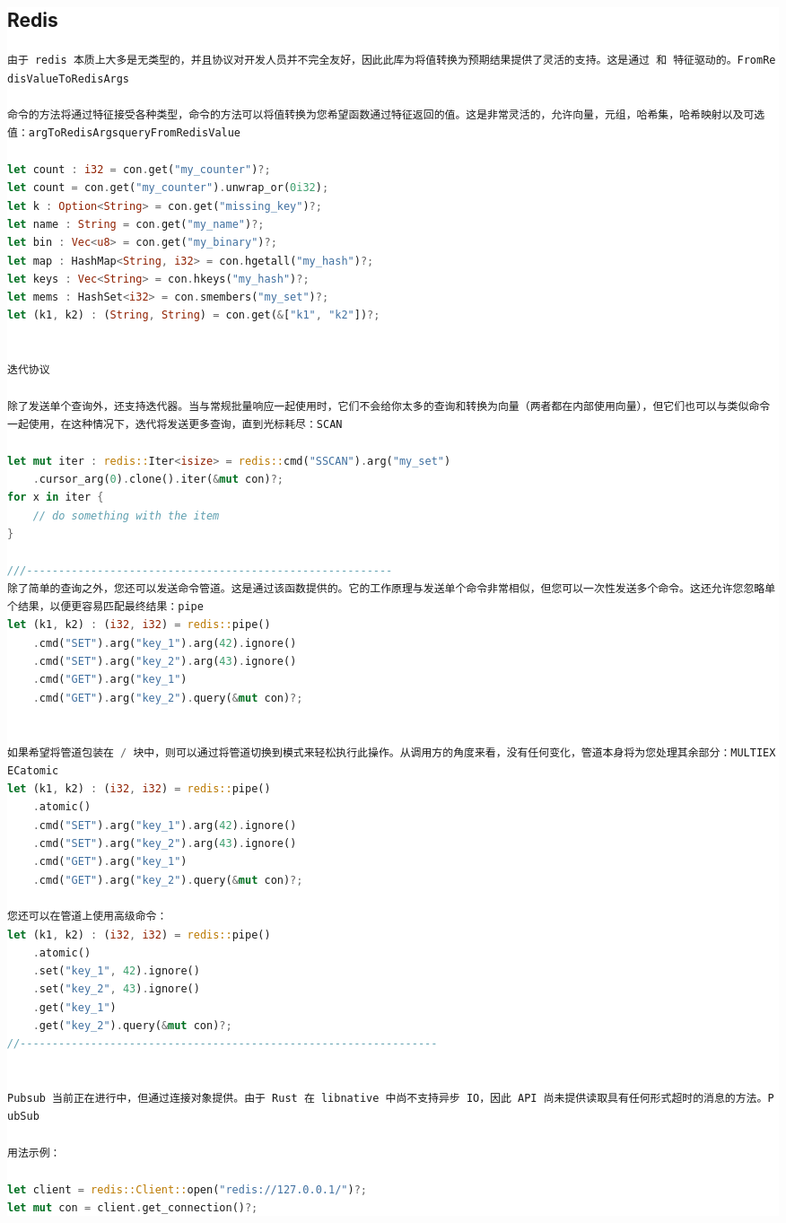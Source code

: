 ## Redis

```rust
由于 redis 本质上大多是无类型的，并且协议对开发人员并不完全友好，因此此库为将值转换为预期结果提供了灵活的支持。这是通过 和 特征驱动的。FromRedisValueToRedisArgs

命令的方法将通过特征接受各种类型，命令的方法可以将值转换为您希望函数通过特征返回的值。这是非常灵活的，允许向量，元组，哈希集，哈希映射以及可选值：argToRedisArgsqueryFromRedisValue

let count : i32 = con.get("my_counter")?;
let count = con.get("my_counter").unwrap_or(0i32);
let k : Option<String> = con.get("missing_key")?;
let name : String = con.get("my_name")?;
let bin : Vec<u8> = con.get("my_binary")?;
let map : HashMap<String, i32> = con.hgetall("my_hash")?;
let keys : Vec<String> = con.hkeys("my_hash")?;
let mems : HashSet<i32> = con.smembers("my_set")?;
let (k1, k2) : (String, String) = con.get(&["k1", "k2"])?;


迭代协议

除了发送单个查询外，还支持迭代器。当与常规批量响应一起使用时，它们不会给你太多的查询和转换为向量（两者都在内部使用向量），但它们也可以与类似命令一起使用，在这种情况下，迭代将发送更多查询，直到光标耗尽：SCAN

let mut iter : redis::Iter<isize> = redis::cmd("SSCAN").arg("my_set")
    .cursor_arg(0).clone().iter(&mut con)?;
for x in iter {
    // do something with the item
}

///---------------------------------------------------------
除了简单的查询之外，您还可以发送命令管道。这是通过该函数提供的。它的工作原理与发送单个命令非常相似，但您可以一次性发送多个命令。这还允许您忽略单个结果，以便更容易匹配最终结果：pipe
let (k1, k2) : (i32, i32) = redis::pipe()
    .cmd("SET").arg("key_1").arg(42).ignore()
    .cmd("SET").arg("key_2").arg(43).ignore()
    .cmd("GET").arg("key_1")
    .cmd("GET").arg("key_2").query(&mut con)?;


如果希望将管道包装在 / 块中，则可以通过将管道切换到模式来轻松执行此操作。从调用方的角度来看，没有任何变化，管道本身将为您处理其余部分：MULTIEXECatomic
let (k1, k2) : (i32, i32) = redis::pipe()
    .atomic()
    .cmd("SET").arg("key_1").arg(42).ignore()
    .cmd("SET").arg("key_2").arg(43).ignore()
    .cmd("GET").arg("key_1")
    .cmd("GET").arg("key_2").query(&mut con)?;

您还可以在管道上使用高级命令：
let (k1, k2) : (i32, i32) = redis::pipe()
    .atomic()
    .set("key_1", 42).ignore()
    .set("key_2", 43).ignore()
    .get("key_1")
    .get("key_2").query(&mut con)?;
//-----------------------------------------------------------------


Pubsub 当前正在进行中，但通过连接对象提供。由于 Rust 在 libnative 中尚不支持异步 IO，因此 API 尚未提供读取具有任何形式超时的消息的方法。PubSub

用法示例：

let client = redis::Client::open("redis://127.0.0.1/")?;
let mut con = client.get_connection()?;
```
